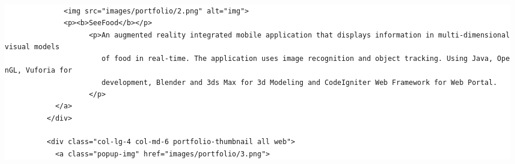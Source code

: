                   <img src="images/portfolio/2.png" alt="img">
				  <p><b>SeeFood</b></p>
                        <p>An augmented reality integrated mobile application that displays information in multi-dimensional visual models
                           of food in real-time. The application uses image recognition and object tracking. Using Java, OpenGL, Vuforia for 
                           development, Blender and 3ds Max for 3d Modeling and CodeIgniter Web Framework for Web Portal. 
                        </p>
                </a>
              </div>

              <div class="col-lg-4 col-md-6 portfolio-thumbnail all web">
                <a class="popup-img" href="images/portfolio/3.png">